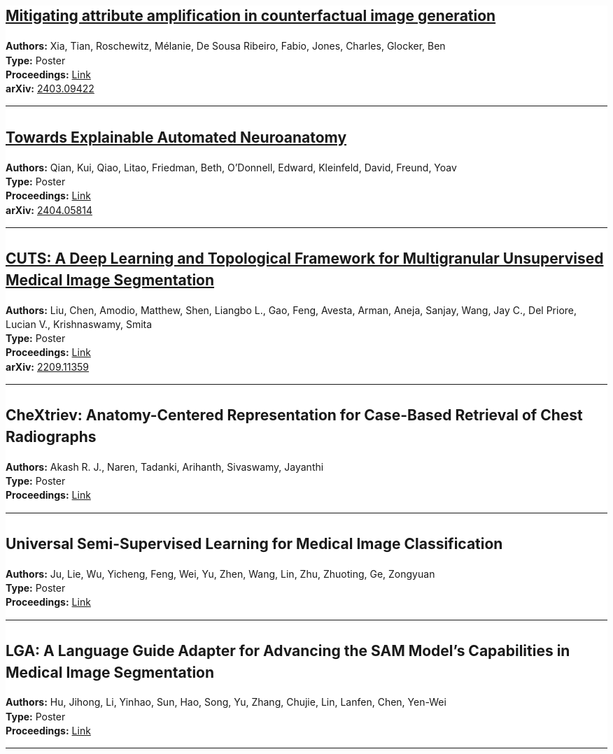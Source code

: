 
## [Mitigating attribute amplification in counterfactual image generation](https://arxiv.org/abs/2403.09422)<br/>
**Authors:** Xia, Tian, Roschewitz, Mélanie, De Sousa Ribeiro, Fabio, Jones, Charles, Glocker, Ben<br/>
**Type:** Poster<br/>
**Proceedings:** [Link](https://papers.miccai.org/miccai-2024/paper/1002_paper.pdf)<br/>
**arXiv:** [2403.09422](https://arxiv.org/abs/2403.09422)<br/>

---

## [Towards Explainable Automated Neuroanatomy](https://arxiv.org/abs/2404.05814)<br/>
**Authors:** Qian, Kui, Qiao, Litao, Friedman, Beth, O’Donnell, Edward, Kleinfeld, David, Freund, Yoav<br/>
**Type:** Poster<br/>
**Proceedings:** [Link](https://papers.miccai.org/miccai-2024/paper/2587_paper.pdf)<br/>
**arXiv:** [2404.05814](https://arxiv.org/abs/2404.05814)<br/>

---

## [CUTS: A Deep Learning and Topological Framework for Multigranular Unsupervised Medical Image Segmentation](https://arxiv.org/abs/2209.11359)<br/>
**Authors:** Liu, Chen, Amodio, Matthew, Shen, Liangbo L., Gao, Feng, Avesta, Arman, Aneja, Sanjay, Wang, Jay C., Del Priore, Lucian V., Krishnaswamy, Smita<br/>
**Type:** Poster<br/>
**Proceedings:** [Link](https://papers.miccai.org/miccai-2024/paper/1569_paper.pdf)<br/>
**arXiv:** [2209.11359](https://arxiv.org/abs/2209.11359)<br/>

---

## CheXtriev: Anatomy-Centered Representation for Case-Based Retrieval of Chest Radiographs<br/>
**Authors:** Akash R.  J., Naren, Tadanki, Arihanth, Sivaswamy, Jayanthi<br/>
**Type:** Poster<br/>
**Proceedings:** [Link](https://papers.miccai.org/miccai-2024/paper/3636_paper.pdf)<br/>

---

## Universal Semi-Supervised Learning for Medical Image Classification<br/>
**Authors:** Ju, Lie, Wu, Yicheng, Feng, Wei, Yu, Zhen, Wang, Lin, Zhu, Zhuoting, Ge, Zongyuan<br/>
**Type:** Poster<br/>
**Proceedings:** [Link](https://papers.miccai.org/miccai-2024/paper/4152_paper.pdf)<br/>

---

## LGA: A Language Guide Adapter for Advancing the SAM Model’s Capabilities in Medical Image Segmentation<br/>
**Authors:** Hu, Jihong, Li, Yinhao, Sun, Hao, Song, Yu, Zhang, Chujie, Lin, Lanfen, Chen, Yen-Wei<br/>
**Type:** Poster<br/>
**Proceedings:** [Link](https://papers.miccai.org/miccai-2024/paper/3350_paper.pdf)<br/>

---